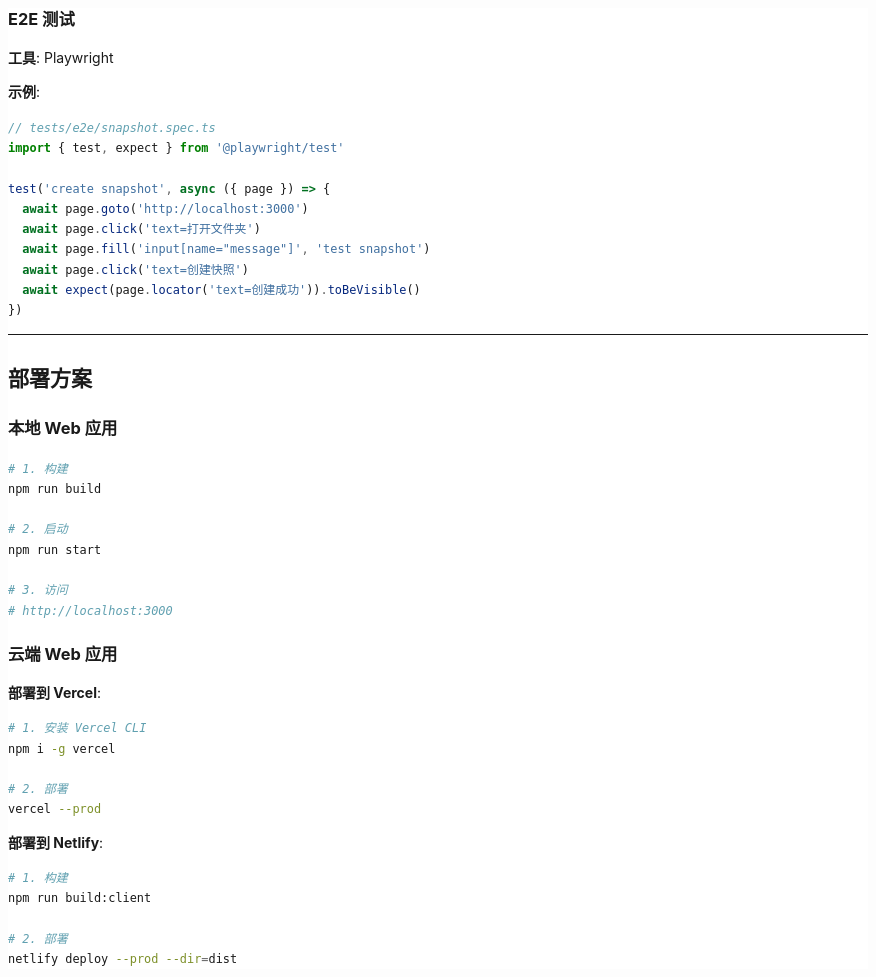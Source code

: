 ### E2E 测试

**工具**: Playwright

**示例**:
```typescript
// tests/e2e/snapshot.spec.ts
import { test, expect } from '@playwright/test'

test('create snapshot', async ({ page }) => {
  await page.goto('http://localhost:3000')
  await page.click('text=打开文件夹')
  await page.fill('input[name="message"]', 'test snapshot')
  await page.click('text=创建快照')
  await expect(page.locator('text=创建成功')).toBeVisible()
})
```

---

## 部署方案

### 本地 Web 应用

```bash
# 1. 构建
npm run build

# 2. 启动
npm run start

# 3. 访问
# http://localhost:3000
```

### 云端 Web 应用

**部署到 Vercel**:
```bash
# 1. 安装 Vercel CLI
npm i -g vercel

# 2. 部署
vercel --prod
```

**部署到 Netlify**:
```bash
# 1. 构建
npm run build:client

# 2. 部署
netlify deploy --prod --dir=dist
```
